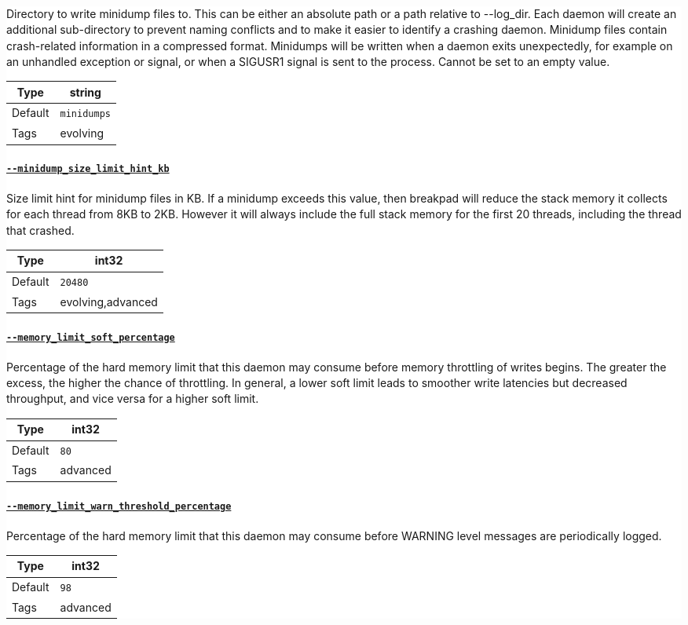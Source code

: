 Directory to write minidump files to. This can be either an absolute path or a path relative to --log_dir. Each daemon will create an additional sub-directory to prevent naming conflicts and to make it easier to identify a crashing daemon. Minidump files contain crash-related information in a compressed format. Minidumps will be written when a daemon exits unexpectedly, for example on an unhandled exception or signal, or when a SIGUSR1 signal is sent to the process. Cannot be set to an empty value.

| Type    | string      |
| ------- | ----------- |
| Default | `minidumps` |
| Tags    | evolving    |

 

#### [`--minidump_size_limit_hint_kb`](http://kudu.apache.org/docs/configuration_reference.html#kudu-master_minidump_size_limit_hint_kb)

Size limit hint for minidump files in KB. If a minidump exceeds this value, then breakpad will reduce the stack memory it collects for each thread from 8KB to 2KB. However it will always include the full stack memory for the first 20 threads, including the thread that crashed.

| Type    | int32             |
| ------- | ----------------- |
| Default | `20480`           |
| Tags    | evolving,advanced |

 

#### [`--memory_limit_soft_percentage`](http://kudu.apache.org/docs/configuration_reference.html#kudu-master_memory_limit_soft_percentage)

Percentage of the hard memory limit that this daemon may consume before memory throttling of writes begins. The greater the excess, the higher the chance of throttling. In general, a lower soft limit leads to smoother write latencies but decreased throughput, and vice versa for a higher soft limit.

| Type    | int32    |
| ------- | -------- |
| Default | `80`     |
| Tags    | advanced |

 

#### [`--memory_limit_warn_threshold_percentage`](http://kudu.apache.org/docs/configuration_reference.html#kudu-master_memory_limit_warn_threshold_percentage)

Percentage of the hard memory limit that this daemon may consume before WARNING level messages are periodically logged.

| Type    | int32    |
| ------- | -------- |
| Default | `98`     |
| Tags    | advanced |
